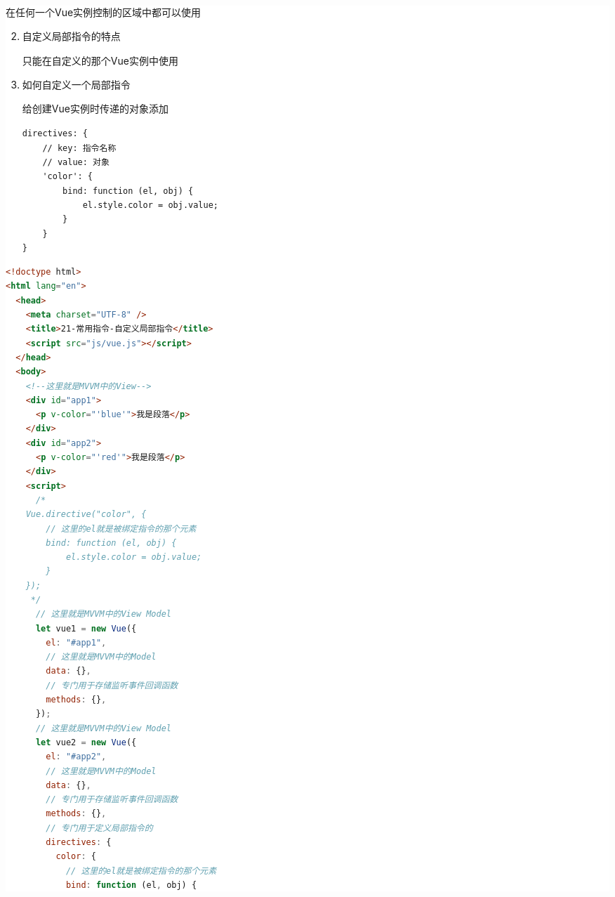    在任何一个Vue实例控制的区域中都可以使用

2. 自定义局部指令的特点

   只能在自定义的那个Vue实例中使用

3. 如何自定义一个局部指令

   给创建Vue实例时传递的对象添加

   ```
   directives: {
       // key: 指令名称
       // value: 对象
       'color': {
           bind: function (el, obj) {
               el.style.color = obj.value;
           }
       }
   }
   ```

```html
<!doctype html>
<html lang="en">
  <head>
    <meta charset="UTF-8" />
    <title>21-常用指令-自定义局部指令</title>
    <script src="js/vue.js"></script>
  </head>
  <body>
    <!--这里就是MVVM中的View-->
    <div id="app1">
      <p v-color="'blue'">我是段落</p>
    </div>
    <div id="app2">
      <p v-color="'red'">我是段落</p>
    </div>
    <script>
      /*
    Vue.directive("color", {
        // 这里的el就是被绑定指令的那个元素
        bind: function (el, obj) {
            el.style.color = obj.value;
        }
    });
     */
      // 这里就是MVVM中的View Model
      let vue1 = new Vue({
        el: "#app1",
        // 这里就是MVVM中的Model
        data: {},
        // 专门用于存储监听事件回调函数
        methods: {},
      });
      // 这里就是MVVM中的View Model
      let vue2 = new Vue({
        el: "#app2",
        // 这里就是MVVM中的Model
        data: {},
        // 专门用于存储监听事件回调函数
        methods: {},
        // 专门用于定义局部指令的
        directives: {
          color: {
            // 这里的el就是被绑定指令的那个元素
            bind: function (el, obj) {
```